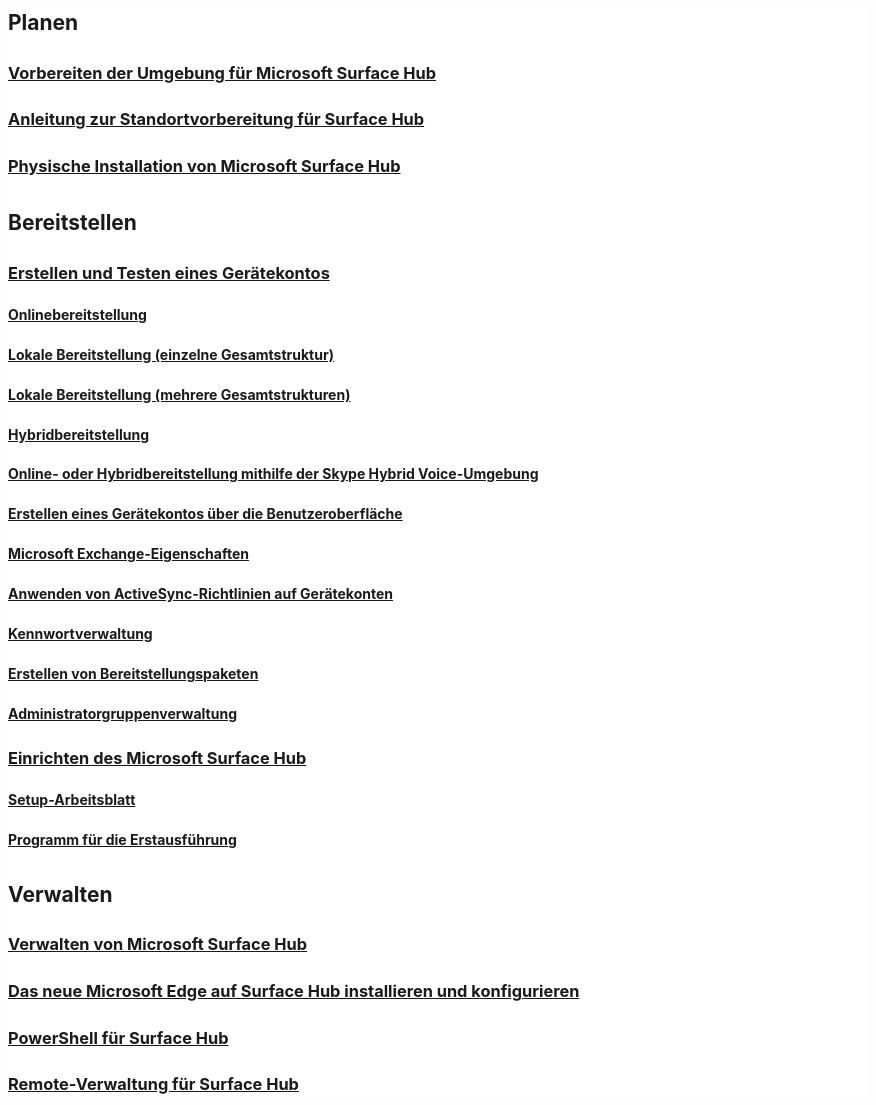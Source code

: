 ## Planen
### [Vorbereiten der Umgebung für Microsoft Surface Hub](prepare-your-environment-for-surface-hub.md)
### [Anleitung zur Standortvorbereitung für Surface Hub](surface-hub-site-readiness-guide.md) 
### [Physische Installation von Microsoft Surface Hub](physically-install-your-surface-hub-device.md) 

## Bereitstellen
### [Erstellen und Testen eines Gerätekontos](create-and-test-a-device-account-surface-hub.md)
#### [Onlinebereitstellung](online-deployment-surface-hub-device-accounts.md)
#### [Lokale Bereitstellung (einzelne Gesamtstruktur)](on-premises-deployment-surface-hub-device-accounts.md)
#### [Lokale Bereitstellung (mehrere Gesamtstrukturen)](on-premises-deployment-surface-hub-multi-forest.md)
#### [Hybridbereitstellung](hybrid-deployment-surface-hub-device-accounts.md)
#### [Online- oder Hybridbereitstellung mithilfe der Skype Hybrid Voice-Umgebung](skype-hybrid-voice.md)
#### [Erstellen eines Gerätekontos über die Benutzeroberfläche](create-a-device-account-using-office-365.md)
#### [Microsoft Exchange-Eigenschaften](exchange-properties-for-surface-hub-device-accounts.md)
#### [Anwenden von ActiveSync-Richtlinien auf Gerätekonten](apply-activesync-policies-for-surface-hub-device-accounts.md)
#### [Kennwortverwaltung](password-management-for-surface-hub-device-accounts.md)
#### [Erstellen von Bereitstellungspaketen](provisioning-packages-for-surface-hub.md)
#### [Administratorgruppenverwaltung](admin-group-management-for-surface-hub.md)
### [Einrichten des Microsoft Surface Hub](set-up-your-surface-hub.md)
#### [Setup-Arbeitsblatt](setup-worksheet-surface-hub.md)
#### [Programm für die Erstausführung](first-run-program-surface-hub.md)

## Verwalten
### [Verwalten von Microsoft Surface Hub](manage-surface-hub.md) 
### [Das neue Microsoft Edge auf Surface Hub installieren und konfigurieren](surface-hub-install-chromium-edge.md)    
### [PowerShell für Surface Hub](appendix-a-powershell-scripts-for-surface-hub.md)
### [Remote-Verwaltung für Surface Hub](remote-surface-hub-management.md)